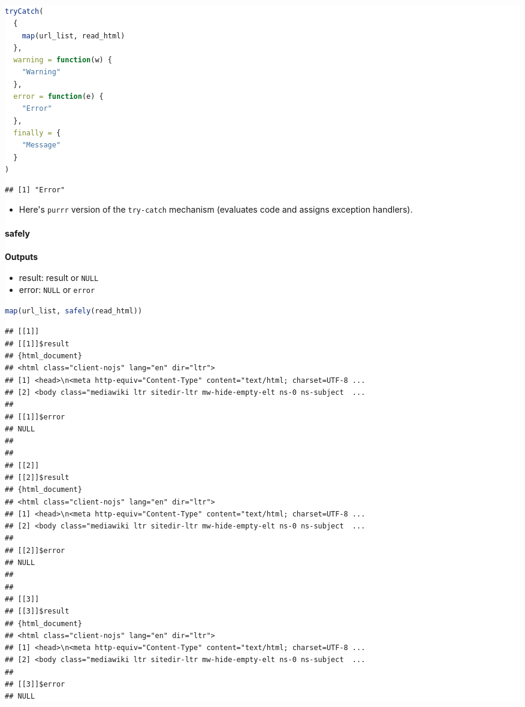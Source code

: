
```r
tryCatch(
  {
    map(url_list, read_html)
  },
  warning = function(w) {
    "Warning"
  },
  error = function(e) {
    "Error"
  },
  finally = {
    "Message"
  }
)
```

```
## [1] "Error"
```

- Here's `purrr` version of the `try-catch` mechanism (evaluates code and assigns exception handlers). 

#### safely

**Outputs** 

- result: result or `NULL`
- error: `NULL` or `error` 


```r
map(url_list, safely(read_html))
```

```
## [[1]]
## [[1]]$result
## {html_document}
## <html class="client-nojs" lang="en" dir="ltr">
## [1] <head>\n<meta http-equiv="Content-Type" content="text/html; charset=UTF-8 ...
## [2] <body class="mediawiki ltr sitedir-ltr mw-hide-empty-elt ns-0 ns-subject  ...
## 
## [[1]]$error
## NULL
## 
## 
## [[2]]
## [[2]]$result
## {html_document}
## <html class="client-nojs" lang="en" dir="ltr">
## [1] <head>\n<meta http-equiv="Content-Type" content="text/html; charset=UTF-8 ...
## [2] <body class="mediawiki ltr sitedir-ltr mw-hide-empty-elt ns-0 ns-subject  ...
## 
## [[2]]$error
## NULL
## 
## 
## [[3]]
## [[3]]$result
## {html_document}
## <html class="client-nojs" lang="en" dir="ltr">
## [1] <head>\n<meta http-equiv="Content-Type" content="text/html; charset=UTF-8 ...
## [2] <body class="mediawiki ltr sitedir-ltr mw-hide-empty-elt ns-0 ns-subject  ...
## 
## [[3]]$error
## NULL
```